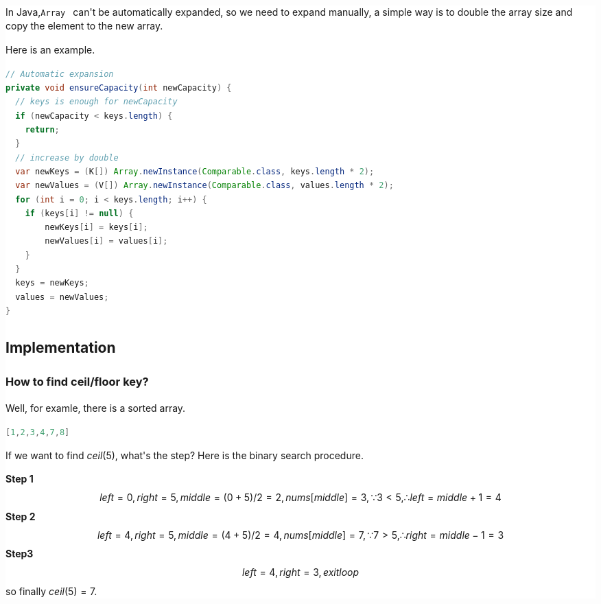 In Java,`Array ` can't be automatically expanded, so we need to expand manually, a simple way is to double the array size and copy the element to the new array.

Here is an example.

```java
// Automatic expansion
private void ensureCapacity(int newCapacity) {
  // keys is enough for newCapacity
  if (newCapacity < keys.length) {
  	return;
  }
  // increase by double
  var newKeys = (K[]) Array.newInstance(Comparable.class, keys.length * 2);
  var newValues = (V[]) Array.newInstance(Comparable.class, values.length * 2);
  for (int i = 0; i < keys.length; i++) {
  	if (keys[i] != null) {
    	newKeys[i] = keys[i];
    	newValues[i] = values[i];
    }
  }
  keys = newKeys;
  values = newValues;
}
```

## Implementation

### How to find ceil/floor key?

Well, for examle, there is a sorted array.

```java
[1,2,3,4,7,8]
```

If we want to find $ceil(5)$, what's the step? Here is the binary search procedure.

**Step 1**
$$
left = 0, right = 5, middle = (0+5)/2=2, nums[middle] = 3, \because 3 < 5, \therefore left = middle + 1 = 4
$$
**Step 2**
$$
left = 4, right = 5, middle = (4+5)/2=4, nums[middle] = 7, \because 7 > 5, \therefore right = middle-1=3
$$
**Step3**
$$
left=4,right=3, exit loop
$$
so finally $ceil(5) = 7$.
